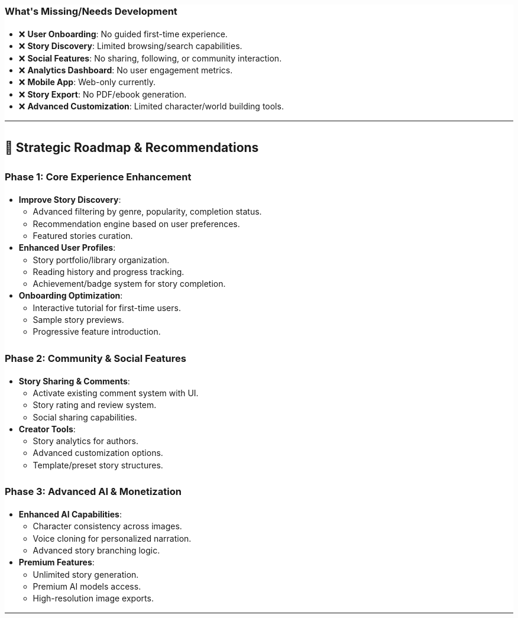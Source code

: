 ### What's Missing/Needs Development

-   ❌ **User Onboarding**: No guided first-time experience.
-   ❌ **Story Discovery**: Limited browsing/search capabilities.
-   ❌ **Social Features**: No sharing, following, or community interaction.
-   ❌ **Analytics Dashboard**: No user engagement metrics.
-   ❌ **Mobile App**: Web-only currently.
-   ❌ **Story Export**: No PDF/ebook generation.
-   ❌ **Advanced Customization**: Limited character/world building tools.

---

## 🎯 Strategic Roadmap & Recommendations

### Phase 1: Core Experience Enhancement

-   **Improve Story Discovery**:
    -   Advanced filtering by genre, popularity, completion status.
    -   Recommendation engine based on user preferences.
    -   Featured stories curation.
-   **Enhanced User Profiles**:
    -   Story portfolio/library organization.
    -   Reading history and progress tracking.
    -   Achievement/badge system for story completion.
-   **Onboarding Optimization**:
    -   Interactive tutorial for first-time users.
    -   Sample story previews.
    -   Progressive feature introduction.

### Phase 2: Community & Social Features

-   **Story Sharing & Comments**:
    -   Activate existing comment system with UI.
    -   Story rating and review system.
    -   Social sharing capabilities.
-   **Creator Tools**:
    -   Story analytics for authors.
    -   Advanced customization options.
    -   Template/preset story structures.

### Phase 3: Advanced AI & Monetization

-   **Enhanced AI Capabilities**:
    -   Character consistency across images.
    -   Voice cloning for personalized narration.
    -   Advanced story branching logic.
-   **Premium Features**:
    -   Unlimited story generation.
    -   Premium AI models access.
    -   High-resolution image exports.

---